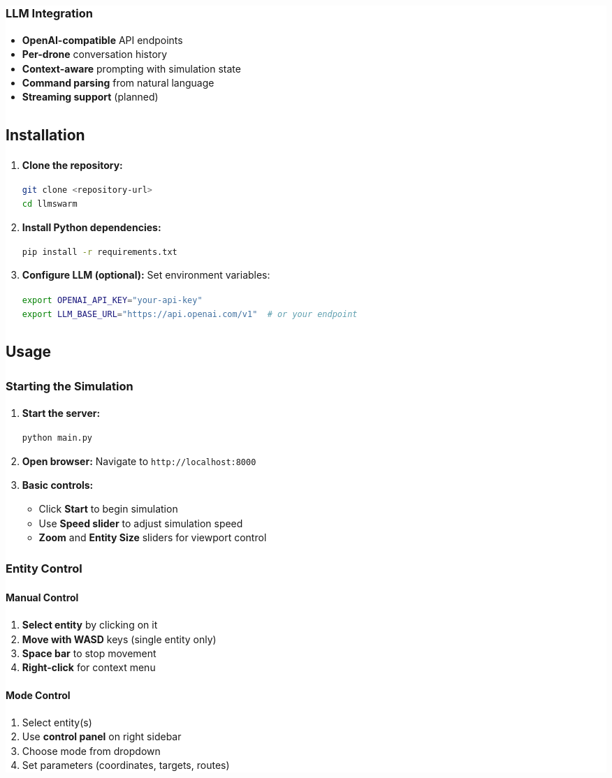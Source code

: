 ### LLM Integration
- **OpenAI-compatible** API endpoints
- **Per-drone** conversation history
- **Context-aware** prompting with simulation state
- **Command parsing** from natural language
- **Streaming support** (planned)

## Installation

1. **Clone the repository:**
   ```bash
   git clone <repository-url>
   cd llmswarm
   ```

2. **Install Python dependencies:**
   ```bash
   pip install -r requirements.txt
   ```

3. **Configure LLM (optional):**
   Set environment variables:
   ```bash
   export OPENAI_API_KEY="your-api-key"
   export LLM_BASE_URL="https://api.openai.com/v1"  # or your endpoint
   ```

## Usage

### Starting the Simulation

1. **Start the server:**
   ```bash
   python main.py
   ```

2. **Open browser:**
   Navigate to `http://localhost:8000`

3. **Basic controls:**
   - Click **Start** to begin simulation
   - Use **Speed slider** to adjust simulation speed
   - **Zoom** and **Entity Size** sliders for viewport control

### Entity Control

#### Manual Control
1. **Select entity** by clicking on it
2. **Move with WASD** keys (single entity only)
3. **Space bar** to stop movement
4. **Right-click** for context menu

#### Mode Control
1. Select entity(s)
2. Use **control panel** on right sidebar
3. Choose mode from dropdown
4. Set parameters (coordinates, targets, routes)

